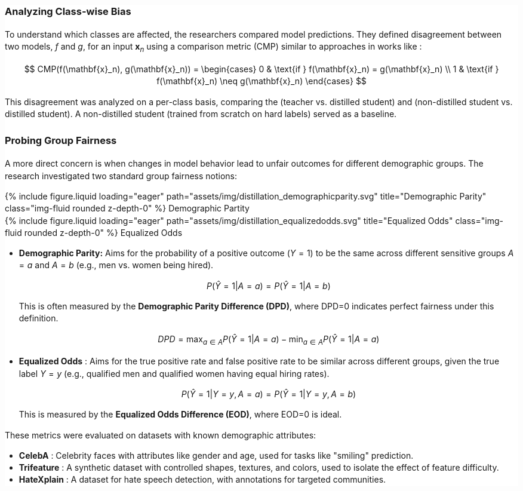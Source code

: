 ### Analyzing Class-wise Bias

To understand which classes are affected, the researchers <d-cite key="Mohammadshahi2025distillation"></d-cite> compared model predictions. They defined disagreement between two models, $f$ and $g$, for an input $\mathbf{x}_n$ using a comparison metric (CMP) similar to approaches in works like <d-cite key="Fort2019deepensembles"></d-cite>:

$$ CMP(f(\mathbf{x}_n), g(\mathbf{x}_n)) = \begin{cases} 0 & \text{if } f(\mathbf{x}_n) = g(\mathbf{x}_n) \\ 1 & \text{if } f(\mathbf{x}_n) \neq g(\mathbf{x}_n) \end{cases} $$

This disagreement was analyzed on a per-class basis, comparing the (teacher vs. distilled student) and (non-distilled student vs. distilled student). A non-distilled student (trained from scratch on hard labels) served as a baseline.

### Probing Group Fairness

A more direct concern is when changes in model behavior lead to unfair outcomes for different demographic groups. The research <d-cite key="Mohammadshahi2025distillation"></d-cite> investigated two standard group fairness notions:

<div class="row align-items-center justify-content-center bg-white">
    <div class="col-sm mt-3 mt-md-0">
        {% include figure.liquid loading="eager" path="assets/img/distillation_demographicparity.svg"  title="Demographic Parity" class="img-fluid rounded z-depth-0" %}
        <caption>Demographic Partity</caption>
    </div>
    <div class="col-sm mt-3 mt-md-0">
        {% include figure.liquid loading="eager" path="assets/img/distillation_equalizedodds.svg" title="Equalized Odds" class="img-fluid rounded z-depth-0" %}
        <caption>Equalized Odds</caption>
    </div>
</div>

* **Demographic Parity:** Aims for the probability of a positive outcome ($Y=1$) to be the same across different sensitive groups $A=a$ and $A=b$ (e.g., men vs. women being hired).
  
    $$ P(\hat{Y}=1 | A=a) = P(\hat{Y}=1 | A=b) $$
  
    This is often measured by the **Demographic Parity Difference (DPD)**, where DPD=0 indicates perfect fairness under this definition.
    
    $$ DPD = \max_{a \in A} P(\hat{Y}=1 | A=a) - \min_{a \in A} P(\hat{Y}=1 | A=a) $$

* **Equalized Odds** <d-cite key="Hardt2016equality"></d-cite>: Aims for the true positive rate and false positive rate to be similar across different groups, given the true label $Y=y$ (e.g., qualified men and qualified women having equal hiring rates).
    
    $$ P(\hat{Y}=1 | Y=y, A=a) = P(\hat{Y}=1 | Y=y, A=b) $$
  
    This is measured by the **Equalized Odds Difference (EOD)**, where EOD=0 is ideal.

These metrics were evaluated on datasets with known demographic attributes:
* **CelebA** <d-cite key="Liu2015celeba"></d-cite>: Celebrity faces with attributes like gender and age, used for tasks like "smiling" prediction.
* **Trifeature** <d-cite key="Hermann2020shapes"></d-cite>: A synthetic dataset with controlled shapes, textures, and colors, used to isolate the effect of feature difficulty.
* **HateXplain** <d-cite key="Mathew2021hatexplain"></d-cite>: A dataset for hate speech detection, with annotations for targeted communities.
